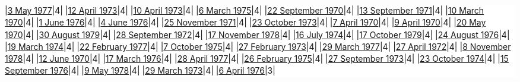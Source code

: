 |[3 May 1977](https://historichansard.net/hofreps/1977/19770503_reps_30_hor105/)|4|
|[12 April 1973](https://historichansard.net/hofreps/1973/19730412_reps_28_hor83/)|4|
|[10 April 1973](https://historichansard.net/hofreps/1973/19730410_reps_28_hor83/)|4|
|[6 March 1975](https://historichansard.net/hofreps/1975/19750306_reps_29_hor93/)|4|
|[22 September 1970](https://historichansard.net/hofreps/1970/19700922_reps_27_hor69/)|4|
|[13 September 1971](https://historichansard.net/hofreps/1971/19710913_reps_27_hor73/)|4|
|[10 March 1970](https://historichansard.net/hofreps/1970/19700310_reps_27_hor66/)|4|
|[1 June 1976](https://historichansard.net/hofreps/1976/19760601_reps_30_hor99/)|4|
|[4 June 1976](https://historichansard.net/hofreps/1976/19760604_reps_30_hor99/)|4|
|[25 November 1971](https://historichansard.net/hofreps/1971/19711125_reps_27_hor75/)|4|
|[23 October 1973](https://historichansard.net/hofreps/1973/19731023_reps_28_hor86/)|4|
|[7 April 1970](https://historichansard.net/hofreps/1970/19700407_reps_27_hor66/)|4|
|[9 April 1970](https://historichansard.net/hofreps/1970/19700409_reps_27_hor66/)|4|
|[20 May 1970](https://historichansard.net/hofreps/1970/19700520_reps_27_hor67/)|4|
|[30 August 1979](https://historichansard.net/hofreps/1979/19790830_reps_31_hor115/)|4|
|[28 September 1972](https://historichansard.net/hofreps/1972/19720928_reps_27_hor80/)|4|
|[17 November 1978](https://historichansard.net/hofreps/1978/19781117_reps_31_hor112/)|4|
|[16 July 1974](https://historichansard.net/hofreps/1974/19740716_reps_29_hor89/)|4|
|[17 October 1979](https://historichansard.net/hofreps/1979/19791017_reps_31_hor116/)|4|
|[24 August 1976](https://historichansard.net/hofreps/1976/19760824_reps_30_hor100/)|4|
|[19 March 1974](https://historichansard.net/hofreps/1974/19740319_reps_28_hor88/)|4|
|[22 February 1977](https://historichansard.net/hofreps/1977/19770222_reps_30_hor103/)|4|
|[7 October 1975](https://historichansard.net/hofreps/1975/19751007_reps_29_hor97/)|4|
|[27 February 1973](https://historichansard.net/hofreps/1973/19730227_reps_28_hor82/)|4|
|[29 March 1977](https://historichansard.net/hofreps/1977/19770329_reps_30_hor104/)|4|
|[27 April 1972](https://historichansard.net/hofreps/1972/19720427_reps_27_hor77/)|4|
|[8 November 1978](https://historichansard.net/hofreps/1978/19781108_reps_31_hor112/)|4|
|[12 June 1970](https://historichansard.net/hofreps/1970/19700612_reps_27_hor68/)|4|
|[17 March 1976](https://historichansard.net/hofreps/1976/19760317_reps_30_hor98/)|4|
|[28 April 1977](https://historichansard.net/hofreps/1977/19770428_reps_30_hor105/)|4|
|[26 February 1975](https://historichansard.net/hofreps/1975/19750226_reps_29_hor93/)|4|
|[27 September 1973](https://historichansard.net/hofreps/1973/19730927_reps_28_hor85/)|4|
|[23 October 1974](https://historichansard.net/hofreps/1974/19741023_reps_29_hor91/)|4|
|[15 September 1976](https://historichansard.net/hofreps/1976/19760915_reps_30_hor100/)|4|
|[9 May 1978](https://historichansard.net/hofreps/1978/19780509_reps_31_hor109/)|4|
|[29 March 1973](https://historichansard.net/hofreps/1973/19730329_reps_28_hor82/)|4|
|[6 April 1976](https://historichansard.net/hofreps/1976/19760406_reps_30_hor98/)|3|